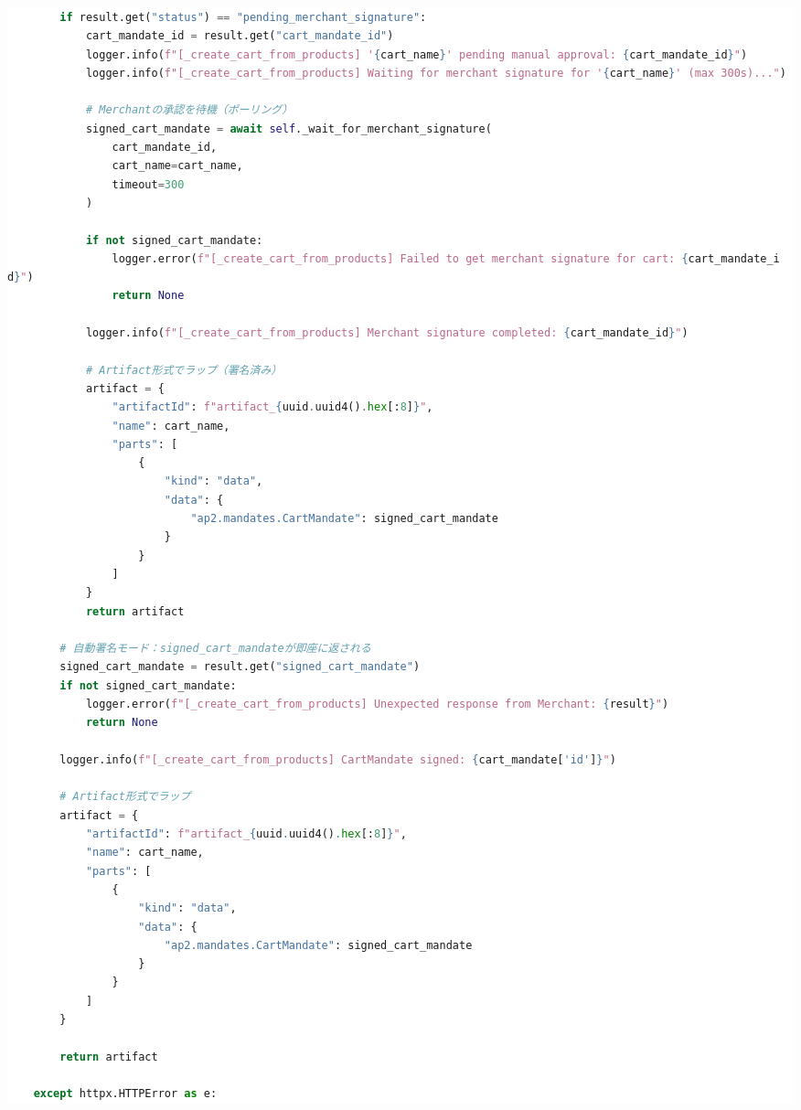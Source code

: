 ```python
        if result.get("status") == "pending_merchant_signature":
            cart_mandate_id = result.get("cart_mandate_id")
            logger.info(f"[_create_cart_from_products] '{cart_name}' pending manual approval: {cart_mandate_id}")
            logger.info(f"[_create_cart_from_products] Waiting for merchant signature for '{cart_name}' (max 300s)...")

            # Merchantの承認を待機（ポーリング）
            signed_cart_mandate = await self._wait_for_merchant_signature(
                cart_mandate_id,
                cart_name=cart_name,
                timeout=300
            )

            if not signed_cart_mandate:
                logger.error(f"[_create_cart_from_products] Failed to get merchant signature for cart: {cart_mandate_id}")
                return None

            logger.info(f"[_create_cart_from_products] Merchant signature completed: {cart_mandate_id}")

            # Artifact形式でラップ（署名済み）
            artifact = {
                "artifactId": f"artifact_{uuid.uuid4().hex[:8]}",
                "name": cart_name,
                "parts": [
                    {
                        "kind": "data",
                        "data": {
                            "ap2.mandates.CartMandate": signed_cart_mandate
                        }
                    }
                ]
            }
            return artifact

        # 自動署名モード：signed_cart_mandateが即座に返される
        signed_cart_mandate = result.get("signed_cart_mandate")
        if not signed_cart_mandate:
            logger.error(f"[_create_cart_from_products] Unexpected response from Merchant: {result}")
            return None

        logger.info(f"[_create_cart_from_products] CartMandate signed: {cart_mandate['id']}")

        # Artifact形式でラップ
        artifact = {
            "artifactId": f"artifact_{uuid.uuid4().hex[:8]}",
            "name": cart_name,
            "parts": [
                {
                    "kind": "data",
                    "data": {
                        "ap2.mandates.CartMandate": signed_cart_mandate
                    }
                }
            ]
        }

        return artifact

    except httpx.HTTPError as e:
```